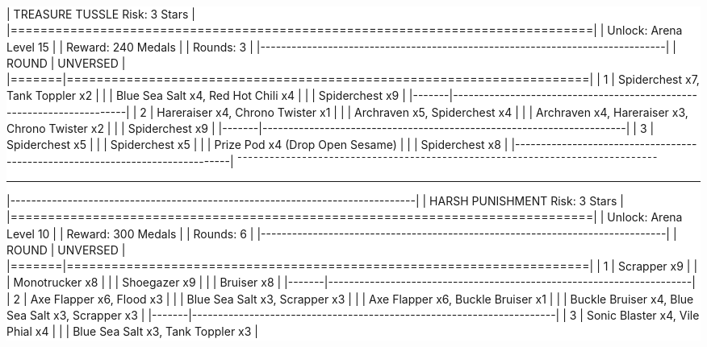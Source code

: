 |                               TREASURE TUSSLE                  Risk: 3 Stars |
|==============================================================================|
| Unlock: Arena Level 15                                                       |
| Reward: 240 Medals                                                           |
| Rounds: 3                                                                    |
|------------------------------------------------------------------------------|
| ROUND |                              UNVERSED                                |
|=======|======================================================================|
|   1   | Spiderchest x7, Tank Toppler x2                                      |
|       | Blue Sea Salt x4, Red Hot Chili x4                                   |
|       | Spiderchest x9                                                       |
|-------|----------------------------------------------------------------------|
|   2   | Hareraiser x4, Chrono Twister x1                                     |
|       | Archraven x5, Spiderchest x4                                         |
|       | Archraven x4, Hareraiser x3, Chrono Twister x2                       |
|       | Spiderchest x9                                                       |
|-------|----------------------------------------------------------------------|
|   3   | Spiderchest x5                                                       |
|       | Spiderchest x5                                                       |
|       | Prize Pod x4 (Drop Open Sesame)                                      |
|       | Spiderchest x8                                                       |
|------------------------------------------------------------------------------|
¯¯¯¯¯¯¯¯¯¯¯¯¯¯¯¯¯¯¯¯¯¯¯¯¯¯¯¯¯¯¯¯¯¯¯¯¯¯¯¯¯¯¯¯¯¯¯¯¯¯¯¯¯¯¯¯¯¯¯¯¯¯¯¯¯¯¯¯¯¯¯¯¯¯¯¯¯¯
______________________________________________________________________________
|------------------------------------------------------------------------------|
|                              HARSH PUNISHMENT                  Risk: 3 Stars |
|==============================================================================|
| Unlock: Arena Level 10                                                       |
| Reward: 300 Medals                                                           |
| Rounds: 6                                                                    |
|------------------------------------------------------------------------------|
| ROUND |                              UNVERSED                                |
|=======|======================================================================|
|   1   | Scrapper x9                                                          |
|       | Monotrucker x8                                                       |
|       | Shoegazer x9                                                         |
|       | Bruiser x8                                                           |
|-------|----------------------------------------------------------------------|
|   2   | Axe Flapper x6, Flood x3                                             |
|       | Blue Sea Salt x3, Scrapper x3                                        |
|       | Axe Flapper x6, Buckle Bruiser x1                                    |
|       | Buckle Bruiser x4, Blue Sea Salt x3, Scrapper x3                     |
|-------|----------------------------------------------------------------------|
|   3   | Sonic Blaster x4, Vile Phial x4                                      |
|       | Blue Sea Salt x3, Tank Toppler x3                                    |